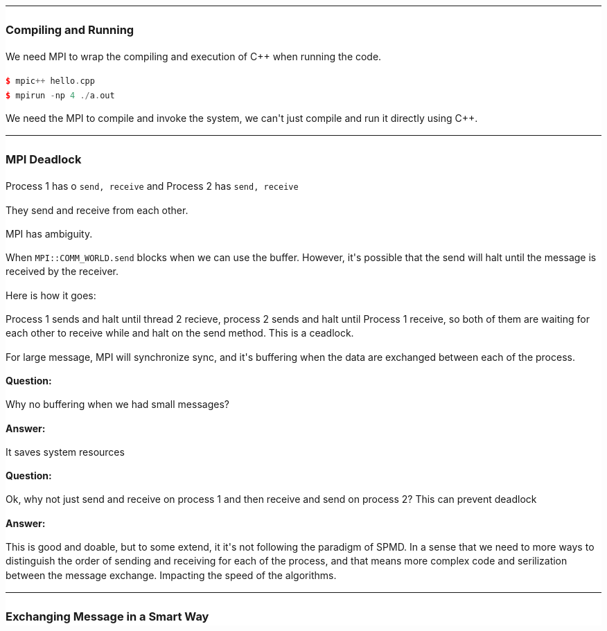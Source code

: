 
---
### **Compiling and Running**

We need MPI to wrap the compiling and execution of C++ when running the code. 

```cpp
$ mpic++ hello.cpp
$ mpirun -np 4 ./a.out
```

We need the MPI to compile and invoke the system, we can't just compile and run it directly using C++. 


---
### **MPI Deadlock**

Process 1 has  o `send, receive` and Process 2 has `send, receive`

They send and receive from each other. 

MPI has ambiguity. 

When `MPI::COMM_WORLD.send` blocks when we can use the buffer. However, it's possible that the send will halt until the message is received by the receiver. 

Here is how it goes:

Process 1 sends and halt until thread 2 recieve, process 2 sends and halt until Process 1 receive, so both of them are waiting for each other to receive while and halt on the send method. This is a ceadlock. 

For large message, MPI will synchronize sync, and it's buffering when the data are exchanged between each of the process. 

**Question:** 

Why no buffering when we had small messages? 

**Answer:**

It saves system resources 

**Question:**

Ok, why not just send and receive on process 1 and then receive and send on process 2? This can prevent deadlock

**Answer:**

This is good and doable, but to some extend, it it's not following the paradigm of SPMD. In a sense that we need to more ways to distinguish the order of sending and receiving for each of the process, and that means more complex code and serilization between the message exchange. Impacting the speed of the algorithms. 

---
### **Exchanging Message in a Smart Way**
